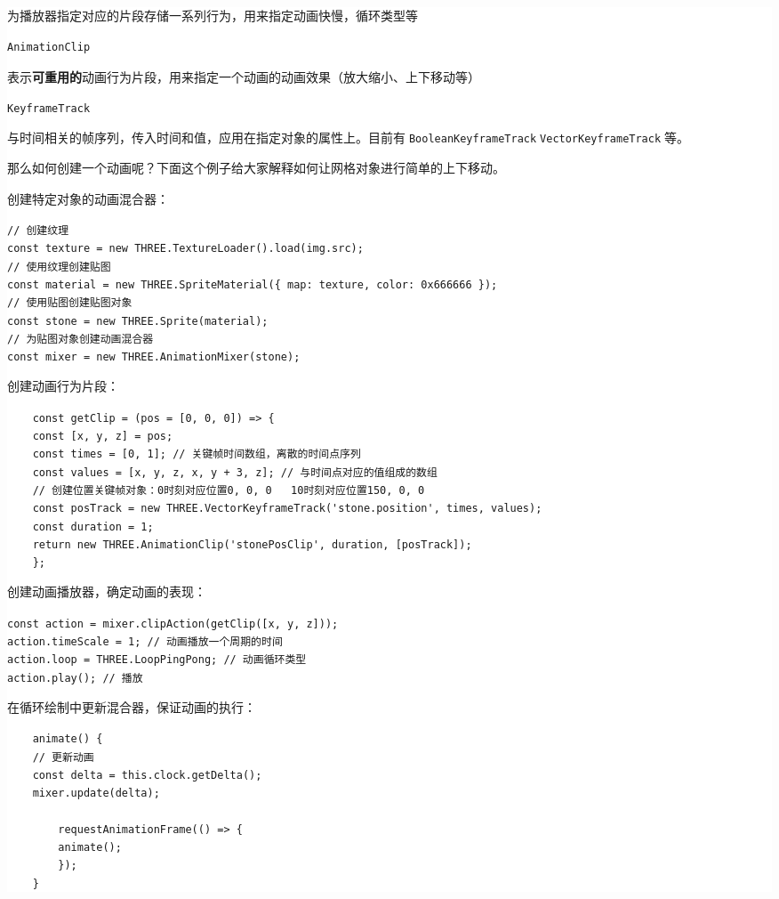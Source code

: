 为播放器指定对应的片段存储一系列行为，用来指定动画快慢，循环类型等

`AnimationClip`

表示**可重用的**动画行为片段，用来指定一个动画的动画效果（放大缩小、上下移动等）

`KeyframeTrack`

与时间相关的帧序列，传入时间和值，应用在指定对象的属性上。目前有 `BooleanKeyframeTrack` `VectorKeyframeTrack` 等。

那么如何创建一个动画呢？下面这个例子给大家解释如何让网格对象进行简单的上下移动。

创建特定对象的动画混合器：

```
// 创建纹理
const texture = new THREE.TextureLoader().load(img.src);
// 使用纹理创建贴图
const material = new THREE.SpriteMaterial({ map: texture, color: 0x666666 });
// 使用贴图创建贴图对象
const stone = new THREE.Sprite(material);
// 为贴图对象创建动画混合器
const mixer = new THREE.AnimationMixer(stone);
```

创建动画行为片段：

```
    const getClip = (pos = [0, 0, 0]) => {
    const [x, y, z] = pos;
    const times = [0, 1]; // 关键帧时间数组，离散的时间点序列
    const values = [x, y, z, x, y + 3, z]; // 与时间点对应的值组成的数组
    // 创建位置关键帧对象：0时刻对应位置0, 0, 0   10时刻对应位置150, 0, 0
    const posTrack = new THREE.VectorKeyframeTrack('stone.position', times, values);
    const duration = 1;
    return new THREE.AnimationClip('stonePosClip', duration, [posTrack]);
    };
```

创建动画播放器，确定动画的表现：

```
const action = mixer.clipAction(getClip([x, y, z]));
action.timeScale = 1; // 动画播放一个周期的时间
action.loop = THREE.LoopPingPong; // 动画循环类型
action.play(); // 播放
```

在循环绘制中更新混合器，保证动画的执行：

```
    animate() {
    // 更新动画
    const delta = this.clock.getDelta();
    mixer.update(delta);
    
        requestAnimationFrame(() => {
        animate();
        });
    }
```
